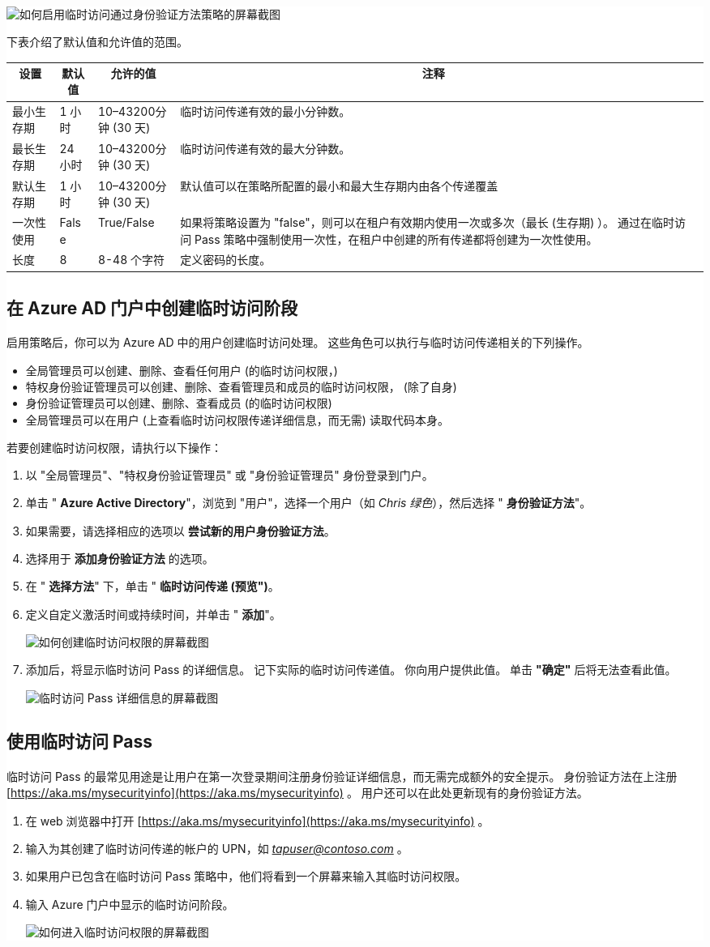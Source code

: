    ![如何启用临时访问通过身份验证方法策略的屏幕截图](./media/how-to-authentication-temporary-access-pass/policy.png)

   下表介绍了默认值和允许值的范围。


   | 设置          | 默认值 | 允许的值               | 注释                                                                                                                                                                                                                                                                 |   |
   |------------------|----------------|------------------------------|--------------------------------------------------------------------------------------------------------------------------------------------------------------------------------------------------------------------------------------------------------------------------|---|
    最小生存期 | 1 小时         | 10–43200分钟 (30 天)  | 临时访问传递有效的最小分钟数。                                                                                                                                                                                                                         |   |
   | 最长生存期 | 24 小时       | 10–43200分钟 (30 天)  | 临时访问传递有效的最大分钟数。                                                                                                                                                                                                                         |   |
   | 默认生存期 | 1 小时         | 10–43200分钟 (30 天)  | 默认值可以在策略所配置的最小和最大生存期内由各个传递覆盖                                                                                                                                                |   |
   | 一次性使用     | False          | True/False                 | 如果将策略设置为 "false"，则可以在租户有效期内使用一次或多次（最长 (生存期) ）。 通过在临时访问 Pass 策略中强制使用一次性，在租户中创建的所有传递都将创建为一次性使用。 |   |
   | 长度           | 8              | 8-48 个字符              | 定义密码的长度。                                                                                                                                                                                                                                      |   |

## <a name="create-a-temporary-access-pass-in-the-azure-ad-portal"></a>在 Azure AD 门户中创建临时访问阶段

启用策略后，你可以为 Azure AD 中的用户创建临时访问处理。 这些角色可以执行与临时访问传递相关的下列操作。

- 全局管理员可以创建、删除、查看任何用户 (的临时访问权限，) 
- 特权身份验证管理员可以创建、删除、查看管理员和成员的临时访问权限， (除了自身) 
- 身份验证管理员可以创建、删除、查看成员 (的临时访问权限) 
- 全局管理员可以在用户 (上查看临时访问权限传递详细信息，而无需) 读取代码本身。

若要创建临时访问权限，请执行以下操作：

1. 以 "全局管理员"、"特权身份验证管理员" 或 "身份验证管理员" 身份登录到门户。 
1. 单击 " **Azure Active Directory**"，浏览到 "用户"，选择一个用户（如 *Chris 绿色*），然后选择 " **身份验证方法**"。
1. 如果需要，请选择相应的选项以 **尝试新的用户身份验证方法**。
1. 选择用于 **添加身份验证方法** 的选项。
1. 在 " **选择方法**" 下，单击 " **临时访问传递 (预览")**。
1. 定义自定义激活时间或持续时间，并单击 " **添加**"。

   ![如何创建临时访问权限的屏幕截图](./media/how-to-authentication-temporary-access-pass/create.png)

1. 添加后，将显示临时访问 Pass 的详细信息。 记下实际的临时访问传递值。 你向用户提供此值。 单击 **"确定"** 后将无法查看此值。
   
   ![临时访问 Pass 详细信息的屏幕截图](./media/how-to-authentication-temporary-access-pass/details.png)

## <a name="use-a-temporary-access-pass"></a>使用临时访问 Pass

临时访问 Pass 的最常见用途是让用户在第一次登录期间注册身份验证详细信息，而无需完成额外的安全提示。 身份验证方法在上注册 [https://aka.ms/mysecurityinfo](https://aka.ms/mysecurityinfo) 。 用户还可以在此处更新现有的身份验证方法。

1. 在 web 浏览器中打开 [https://aka.ms/mysecurityinfo](https://aka.ms/mysecurityinfo) 。
1. 输入为其创建了临时访问传递的帐户的 UPN，如 *tapuser@contoso.com* 。
1. 如果用户已包含在临时访问 Pass 策略中，他们将看到一个屏幕来输入其临时访问权限。
1. 输入 Azure 门户中显示的临时访问阶段。

   ![如何进入临时访问权限的屏幕截图](./media/how-to-authentication-temporary-access-pass/enter.png)
